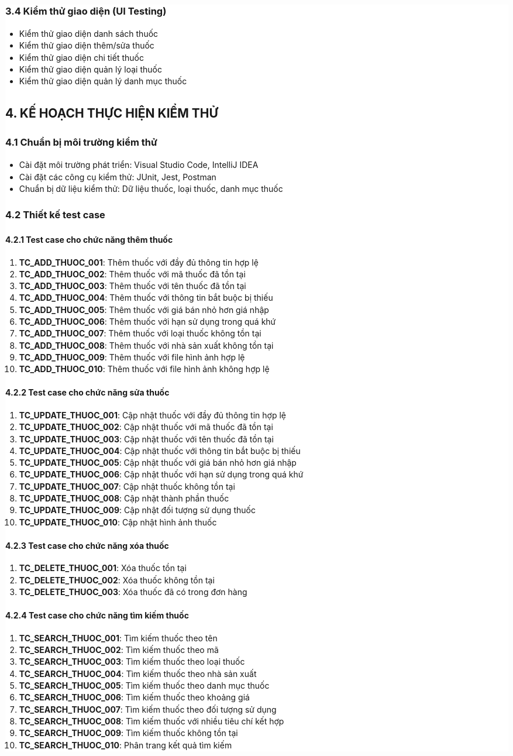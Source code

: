 ### 3.4 Kiểm thử giao diện (UI Testing)
- Kiểm thử giao diện danh sách thuốc
- Kiểm thử giao diện thêm/sửa thuốc
- Kiểm thử giao diện chi tiết thuốc
- Kiểm thử giao diện quản lý loại thuốc
- Kiểm thử giao diện quản lý danh mục thuốc

## 4. KẾ HOẠCH THỰC HIỆN KIỂM THỬ

### 4.1 Chuẩn bị môi trường kiểm thử
- Cài đặt môi trường phát triển: Visual Studio Code, IntelliJ IDEA
- Cài đặt các công cụ kiểm thử: JUnit, Jest, Postman
- Chuẩn bị dữ liệu kiểm thử: Dữ liệu thuốc, loại thuốc, danh mục thuốc

### 4.2 Thiết kế test case
#### 4.2.1 Test case cho chức năng thêm thuốc
1. **TC_ADD_THUOC_001**: Thêm thuốc với đầy đủ thông tin hợp lệ
2. **TC_ADD_THUOC_002**: Thêm thuốc với mã thuốc đã tồn tại
3. **TC_ADD_THUOC_003**: Thêm thuốc với tên thuốc đã tồn tại
4. **TC_ADD_THUOC_004**: Thêm thuốc với thông tin bắt buộc bị thiếu
5. **TC_ADD_THUOC_005**: Thêm thuốc với giá bán nhỏ hơn giá nhập
6. **TC_ADD_THUOC_006**: Thêm thuốc với hạn sử dụng trong quá khứ
7. **TC_ADD_THUOC_007**: Thêm thuốc với loại thuốc không tồn tại
8. **TC_ADD_THUOC_008**: Thêm thuốc với nhà sản xuất không tồn tại
9. **TC_ADD_THUOC_009**: Thêm thuốc với file hình ảnh hợp lệ
10. **TC_ADD_THUOC_010**: Thêm thuốc với file hình ảnh không hợp lệ

#### 4.2.2 Test case cho chức năng sửa thuốc
1. **TC_UPDATE_THUOC_001**: Cập nhật thuốc với đầy đủ thông tin hợp lệ
2. **TC_UPDATE_THUOC_002**: Cập nhật thuốc với mã thuốc đã tồn tại
3. **TC_UPDATE_THUOC_003**: Cập nhật thuốc với tên thuốc đã tồn tại
4. **TC_UPDATE_THUOC_004**: Cập nhật thuốc với thông tin bắt buộc bị thiếu
5. **TC_UPDATE_THUOC_005**: Cập nhật thuốc với giá bán nhỏ hơn giá nhập
6. **TC_UPDATE_THUOC_006**: Cập nhật thuốc với hạn sử dụng trong quá khứ
7. **TC_UPDATE_THUOC_007**: Cập nhật thuốc không tồn tại
8. **TC_UPDATE_THUOC_008**: Cập nhật thành phần thuốc
9. **TC_UPDATE_THUOC_009**: Cập nhật đối tượng sử dụng thuốc
10. **TC_UPDATE_THUOC_010**: Cập nhật hình ảnh thuốc

#### 4.2.3 Test case cho chức năng xóa thuốc
1. **TC_DELETE_THUOC_001**: Xóa thuốc tồn tại
2. **TC_DELETE_THUOC_002**: Xóa thuốc không tồn tại
3. **TC_DELETE_THUOC_003**: Xóa thuốc đã có trong đơn hàng

#### 4.2.4 Test case cho chức năng tìm kiếm thuốc
1. **TC_SEARCH_THUOC_001**: Tìm kiếm thuốc theo tên
2. **TC_SEARCH_THUOC_002**: Tìm kiếm thuốc theo mã
3. **TC_SEARCH_THUOC_003**: Tìm kiếm thuốc theo loại thuốc
4. **TC_SEARCH_THUOC_004**: Tìm kiếm thuốc theo nhà sản xuất
5. **TC_SEARCH_THUOC_005**: Tìm kiếm thuốc theo danh mục thuốc
6. **TC_SEARCH_THUOC_006**: Tìm kiếm thuốc theo khoảng giá
7. **TC_SEARCH_THUOC_007**: Tìm kiếm thuốc theo đối tượng sử dụng
8. **TC_SEARCH_THUOC_008**: Tìm kiếm thuốc với nhiều tiêu chí kết hợp
9. **TC_SEARCH_THUOC_009**: Tìm kiếm thuốc không tồn tại
10. **TC_SEARCH_THUOC_010**: Phân trang kết quả tìm kiếm
